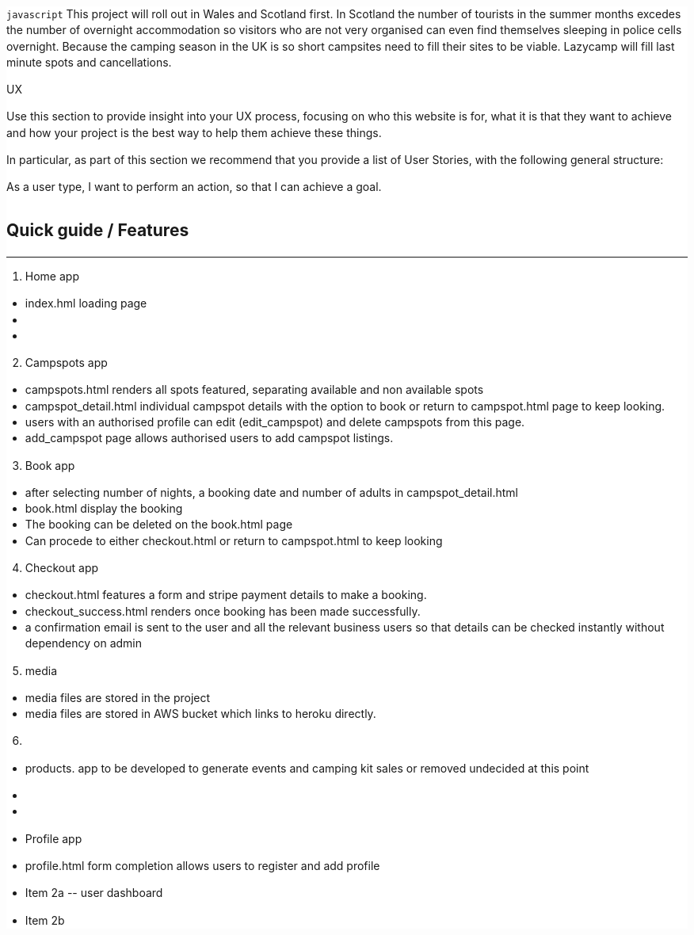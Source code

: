 ```javascript```
This project will roll out in Wales and Scotland first. In Scotland the number of tourists in the summer months excedes the number of 
overnight accommodation so visitors who are not very organised can even find themselves sleeping in police cells overnight.
Because the camping season in the UK is so short campsites need to fill their sites to be viable. Lazycamp will fill last minute spots and cancellations. 

UX

Use this section to provide insight into your UX process, focusing on who this website is for, what it is that they want to achieve and 
how your project is the best way to help them achieve these things.

In particular, as part of this section we recommend that you provide a list of User Stories, with the following general structure:

As a user type, I want to perform an action, so that I can achieve a goal.


## Quick guide / Features

<hr>

1. Home app
 * index.hml loading page
 *
 *
2. Campspots app
 * campspots.html renders all spots featured, separating available and non available spots 
 * campspot_detail.html individual campspot details with the option to book or return to campspot.html page to keep looking. 
 * users with an authorised profile can edit (edit_campspot) and delete campspots from this page.
 * add_campspot page allows authorised users to add campspot listings.
3. Book app
 * after selecting number of nights, a booking date and number of adults in campspot_detail.html
 * book.html display the booking
 * The booking can be deleted on the book.html page
 * Can procede to either checkout.html or return to campspot.html to keep looking 

4. Checkout app
 * checkout.html features a form and stripe payment details to make a booking.
 * checkout_success.html renders once booking has been made successfully.
 * a confirmation email is sent to the user and all the relevant business users so that details can be checked instantly without dependency on admin

5. media
 
 * media files are stored in the project
 * media files are stored in AWS bucket which links to heroku directly.

6.

 * products. app to be developed to generate events and camping kit sales or removed undecided at this point
 *
 *



*  Profile app 
*  profile.html form completion allows users to register and add profile
*  Item 2a -- user dashboard 
*  Item 2b
```